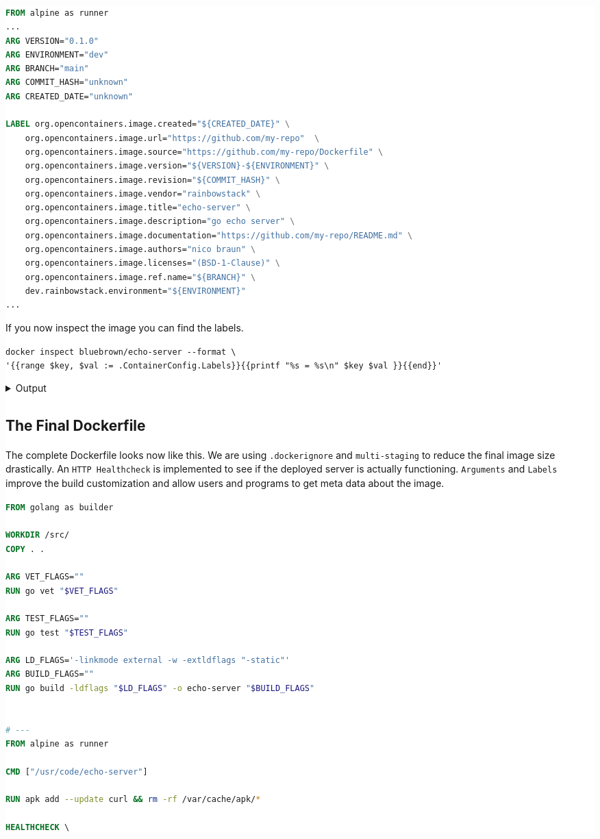 ```dockerfile
FROM alpine as runner
...
ARG VERSION="0.1.0"
ARG ENVIRONMENT="dev"
ARG BRANCH="main"
ARG COMMIT_HASH="unknown"
ARG CREATED_DATE="unknown"

LABEL org.opencontainers.image.created="${CREATED_DATE}" \
    org.opencontainers.image.url="https://github.com/my-repo"  \
    org.opencontainers.image.source="https://github.com/my-repo/Dockerfile" \
    org.opencontainers.image.version="${VERSION}-${ENVIRONMENT}" \
    org.opencontainers.image.revision="${COMMIT_HASH}" \
    org.opencontainers.image.vendor="rainbowstack" \
    org.opencontainers.image.title="echo-server" \
    org.opencontainers.image.description="go echo server" \
    org.opencontainers.image.documentation="https://github.com/my-repo/README.md" \
    org.opencontainers.image.authors="nico braun" \
    org.opencontainers.image.licenses="(BSD-1-Clause)" \
    org.opencontainers.image.ref.name="${BRANCH}" \
    dev.rainbowstack.environment="${ENVIRONMENT}"
...
```

If you now inspect the image you can find the labels.

```shell
docker inspect bluebrown/echo-server --format \
'{{range $key, $val := .ContainerConfig.Labels}}{{printf "%s = %s\n" $key $val }}{{end}}'
```

<details><summary>Output</summary></details>

## The Final Dockerfile

The complete Dockerfile looks now like this. We are using `.dockerignore` and `multi-staging` to reduce the final image size drastically. An `HTTP Healthcheck` is implemented to see if the deployed server is actually functioning. `Arguments` and `Labels` improve the build customization and allow users and programs to get meta data about the image.

```dockerfile
FROM golang as builder

WORKDIR /src/
COPY . .

ARG VET_FLAGS=""
RUN go vet "$VET_FLAGS"

ARG TEST_FLAGS=""
RUN go test "$TEST_FLAGS"

ARG LD_FLAGS='-linkmode external -w -extldflags "-static"'
ARG BUILD_FLAGS=""
RUN go build -ldflags "$LD_FLAGS" -o echo-server "$BUILD_FLAGS"


# ---
FROM alpine as runner

CMD ["/usr/code/echo-server"]

RUN apk add --update curl && rm -rf /var/cache/apk/*

HEALTHCHECK \
```